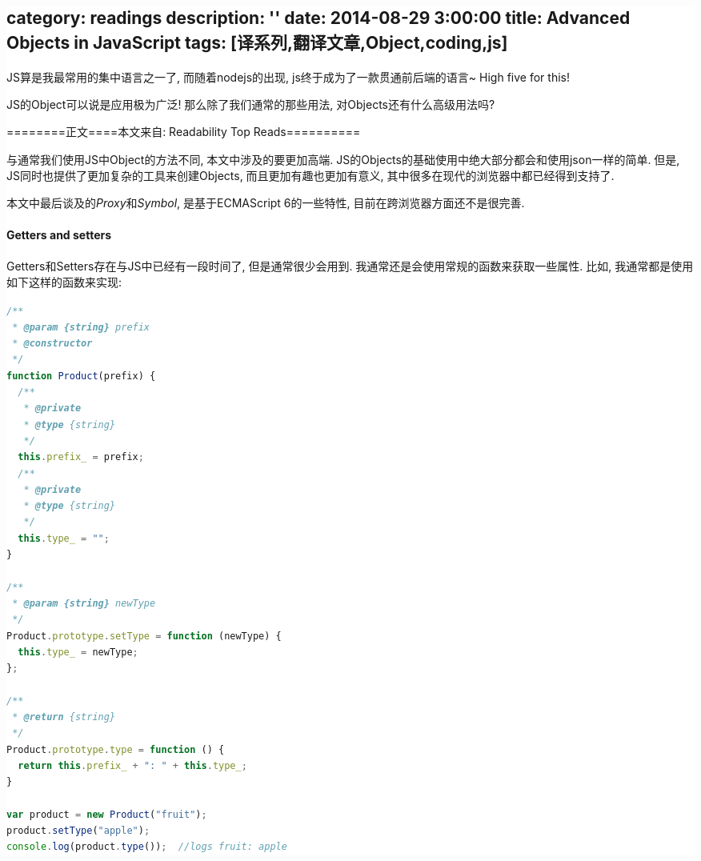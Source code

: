 category: readings
description: ''
date: 2014-08-29 3:00:00
title: Advanced Objects in JavaScript
tags: [译系列,翻译文章,Object,coding,js]
---

<p>JS算是我最常用的集中语言之一了, 而随着nodejs的出现, js终于成为了一款贯通前后端的语言~ High five for this!</p>

<p>JS的Object可以说是应用极为广泛! 那么除了我们通常的那些用法, 对Objects还有什么高级用法吗?</p>

<p>========正文====本文来自: Readability Top Reads==========</p>

<p>与通常我们使用JS中Object的方法不同, 本文中涉及的要更加高端. JS的Objects的基础使用中绝大部分都会和使用json一样的简单. 但是, JS同时也提供了更加复杂的工具来创建Objects, 而且更加有趣也更加有意义, 其中很多在现代的浏览器中都已经得到支持了.</p>

<p>本文中最后谈及的<em><em>Proxy</em></em>和<em><em>Symbol</em></em>, 是基于ECMAScript 6的一些特性, 目前在跨浏览器方面还不是很完善.</p>

<h4>Getters and setters</h4>

<p>Getters和Setters存在与JS中已经有一段时间了, 但是通常很少会用到. 我通常还是会使用常规的函数来获取一些属性. 比如, 我通常都是使用如下这样的函数来实现:</p>


``` javascript
/**
 * @param {string} prefix
 * @constructor
 */
function Product(prefix) {
  /**
   * @private
   * @type {string}
   */
  this.prefix_ = prefix;
  /**
   * @private
   * @type {string}
   */
  this.type_ = "";
}

/**
 * @param {string} newType
 */
Product.prototype.setType = function (newType) {
  this.type_ = newType;
};

/**
 * @return {string}
 */
Product.prototype.type = function () {
  return this.prefix_ + ": " + this.type_;
}

var product = new Product("fruit");
product.setType("apple");
console.log(product.type());  //logs fruit: apple

```
